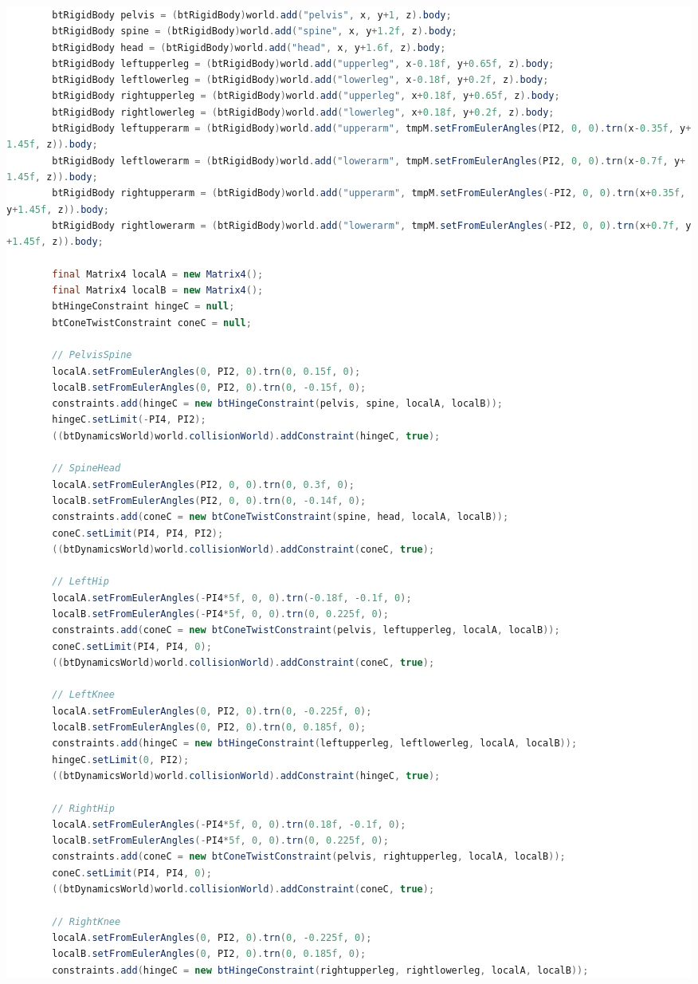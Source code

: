 ```java
		btRigidBody pelvis = (btRigidBody)world.add("pelvis", x, y+1, z).body;
		btRigidBody spine = (btRigidBody)world.add("spine", x, y+1.2f, z).body;
		btRigidBody head = (btRigidBody)world.add("head", x, y+1.6f, z).body;
		btRigidBody leftupperleg = (btRigidBody)world.add("upperleg", x-0.18f, y+0.65f, z).body;
		btRigidBody leftlowerleg = (btRigidBody)world.add("lowerleg", x-0.18f, y+0.2f, z).body;
		btRigidBody rightupperleg = (btRigidBody)world.add("upperleg", x+0.18f, y+0.65f, z).body;
		btRigidBody rightlowerleg = (btRigidBody)world.add("lowerleg", x+0.18f, y+0.2f, z).body;		
		btRigidBody leftupperarm = (btRigidBody)world.add("upperarm", tmpM.setFromEulerAngles(PI2, 0, 0).trn(x-0.35f, y+1.45f, z)).body;
		btRigidBody leftlowerarm = (btRigidBody)world.add("lowerarm", tmpM.setFromEulerAngles(PI2, 0, 0).trn(x-0.7f, y+1.45f, z)).body;
		btRigidBody rightupperarm = (btRigidBody)world.add("upperarm", tmpM.setFromEulerAngles(-PI2, 0, 0).trn(x+0.35f, y+1.45f, z)).body;
		btRigidBody rightlowerarm = (btRigidBody)world.add("lowerarm", tmpM.setFromEulerAngles(-PI2, 0, 0).trn(x+0.7f, y+1.45f, z)).body;

		final Matrix4 localA = new Matrix4();
		final Matrix4 localB = new Matrix4();
		btHingeConstraint hingeC = null;
		btConeTwistConstraint coneC = null;
		
		// PelvisSpine
		localA.setFromEulerAngles(0, PI2, 0).trn(0, 0.15f, 0);
		localB.setFromEulerAngles(0, PI2, 0).trn(0, -0.15f, 0);
		constraints.add(hingeC = new btHingeConstraint(pelvis, spine, localA, localB));
		hingeC.setLimit(-PI4, PI2);
		((btDynamicsWorld)world.collisionWorld).addConstraint(hingeC, true);
		
		// SpineHead
		localA.setFromEulerAngles(PI2, 0, 0).trn(0, 0.3f, 0);
		localB.setFromEulerAngles(PI2, 0, 0).trn(0, -0.14f, 0);
		constraints.add(coneC = new btConeTwistConstraint(spine, head, localA, localB));
		coneC.setLimit(PI4, PI4, PI2);
		((btDynamicsWorld)world.collisionWorld).addConstraint(coneC, true);
		
		// LeftHip
		localA.setFromEulerAngles(-PI4*5f, 0, 0).trn(-0.18f, -0.1f, 0);
		localB.setFromEulerAngles(-PI4*5f, 0, 0).trn(0, 0.225f, 0);
		constraints.add(coneC = new btConeTwistConstraint(pelvis, leftupperleg, localA, localB));
		coneC.setLimit(PI4, PI4, 0);
		((btDynamicsWorld)world.collisionWorld).addConstraint(coneC, true);
		
		// LeftKnee
		localA.setFromEulerAngles(0, PI2, 0).trn(0, -0.225f, 0);
		localB.setFromEulerAngles(0, PI2, 0).trn(0, 0.185f, 0);
		constraints.add(hingeC = new btHingeConstraint(leftupperleg, leftlowerleg, localA, localB));
		hingeC.setLimit(0, PI2);
		((btDynamicsWorld)world.collisionWorld).addConstraint(hingeC, true);
		
		// RightHip
		localA.setFromEulerAngles(-PI4*5f, 0, 0).trn(0.18f, -0.1f, 0);
		localB.setFromEulerAngles(-PI4*5f, 0, 0).trn(0, 0.225f, 0);
		constraints.add(coneC = new btConeTwistConstraint(pelvis, rightupperleg, localA, localB));
		coneC.setLimit(PI4, PI4, 0);
		((btDynamicsWorld)world.collisionWorld).addConstraint(coneC, true);
		
		// RightKnee
		localA.setFromEulerAngles(0, PI2, 0).trn(0, -0.225f, 0);
		localB.setFromEulerAngles(0, PI2, 0).trn(0, 0.185f, 0);
		constraints.add(hingeC = new btHingeConstraint(rightupperleg, rightlowerleg, localA, localB));
```